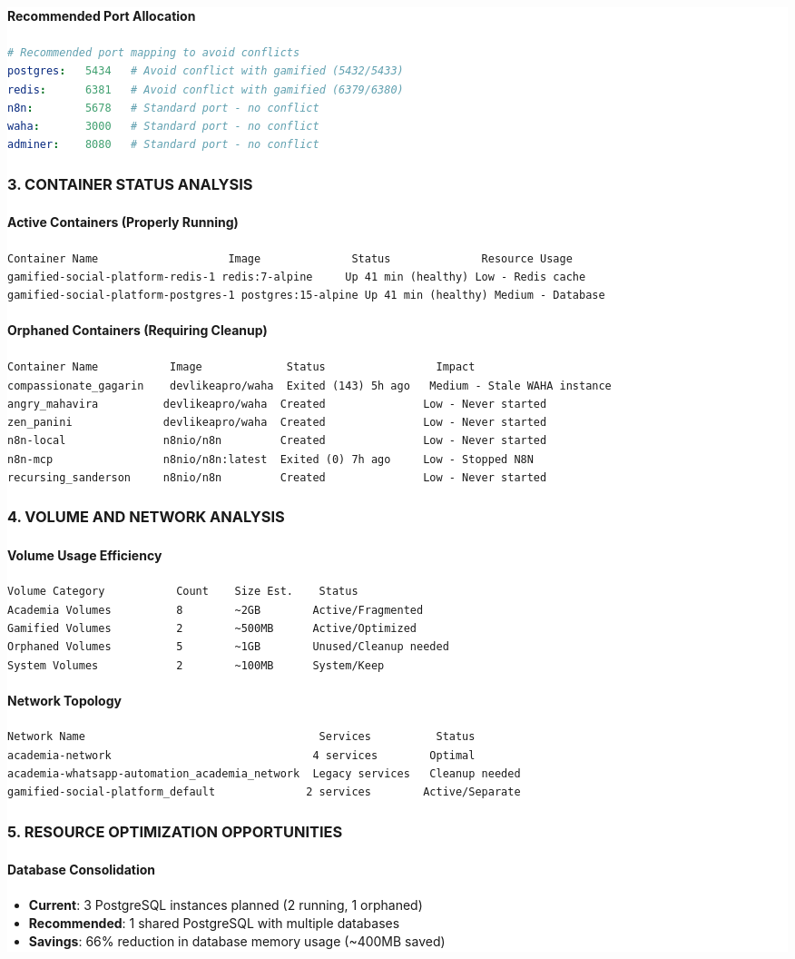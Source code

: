 #### Recommended Port Allocation
```yaml
# Recommended port mapping to avoid conflicts
postgres:   5434   # Avoid conflict with gamified (5432/5433)
redis:      6381   # Avoid conflict with gamified (6379/6380)
n8n:        5678   # Standard port - no conflict
waha:       3000   # Standard port - no conflict
adminer:    8080   # Standard port - no conflict
```

### 3. CONTAINER STATUS ANALYSIS

#### Active Containers (Properly Running)
```
Container Name                    Image              Status              Resource Usage
gamified-social-platform-redis-1 redis:7-alpine     Up 41 min (healthy) Low - Redis cache
gamified-social-platform-postgres-1 postgres:15-alpine Up 41 min (healthy) Medium - Database
```

#### Orphaned Containers (Requiring Cleanup)
```
Container Name           Image             Status                 Impact
compassionate_gagarin    devlikeapro/waha  Exited (143) 5h ago   Medium - Stale WAHA instance
angry_mahavira          devlikeapro/waha  Created               Low - Never started
zen_panini              devlikeapro/waha  Created               Low - Never started
n8n-local               n8nio/n8n         Created               Low - Never started
n8n-mcp                 n8nio/n8n:latest  Exited (0) 7h ago     Low - Stopped N8N
recursing_sanderson     n8nio/n8n         Created               Low - Never started
```

### 4. VOLUME AND NETWORK ANALYSIS

#### Volume Usage Efficiency
```
Volume Category           Count    Size Est.    Status
Academia Volumes          8        ~2GB        Active/Fragmented
Gamified Volumes          2        ~500MB      Active/Optimized
Orphaned Volumes          5        ~1GB        Unused/Cleanup needed
System Volumes            2        ~100MB      System/Keep
```

#### Network Topology
```
Network Name                                    Services          Status
academia-network                               4 services        Optimal
academia-whatsapp-automation_academia_network  Legacy services   Cleanup needed
gamified-social-platform_default              2 services        Active/Separate
```

### 5. RESOURCE OPTIMIZATION OPPORTUNITIES

#### Database Consolidation
- **Current**: 3 PostgreSQL instances planned (2 running, 1 orphaned)
- **Recommended**: 1 shared PostgreSQL with multiple databases
- **Savings**: 66% reduction in database memory usage (~400MB saved)

